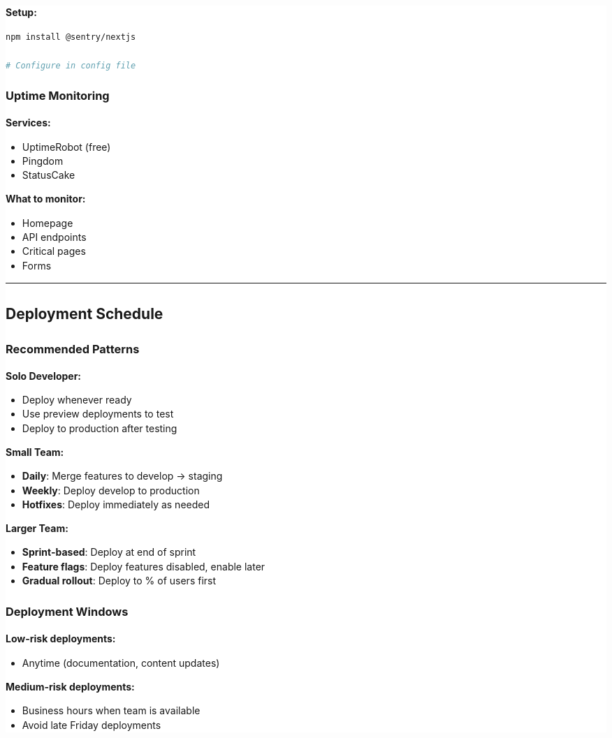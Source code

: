 **Setup:**

```bash
npm install @sentry/nextjs

# Configure in config file
```

### Uptime Monitoring

**Services:**

- UptimeRobot (free)
- Pingdom
- StatusCake

**What to monitor:**

- Homepage
- API endpoints
- Critical pages
- Forms

---

## Deployment Schedule

### Recommended Patterns

**Solo Developer:**

- Deploy whenever ready
- Use preview deployments to test
- Deploy to production after testing

**Small Team:**

- **Daily**: Merge features to develop → staging
- **Weekly**: Deploy develop to production
- **Hotfixes**: Deploy immediately as needed

**Larger Team:**

- **Sprint-based**: Deploy at end of sprint
- **Feature flags**: Deploy features disabled, enable later
- **Gradual rollout**: Deploy to % of users first

### Deployment Windows

**Low-risk deployments:**

- Anytime (documentation, content updates)

**Medium-risk deployments:**

- Business hours when team is available
- Avoid late Friday deployments
